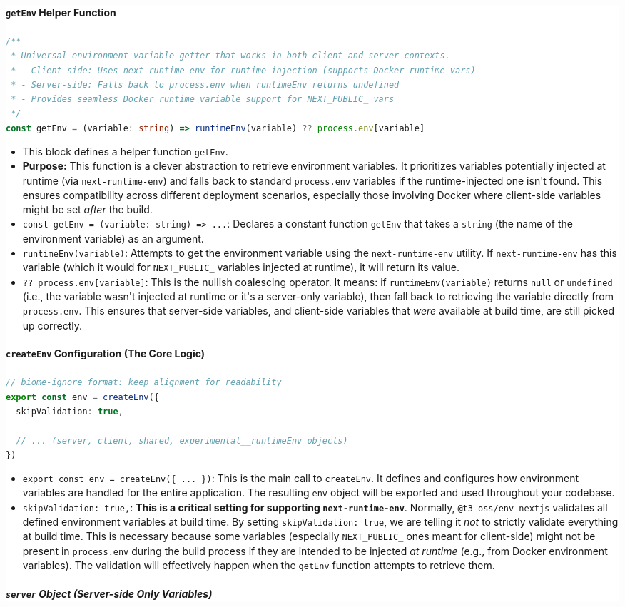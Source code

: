 #### **`getEnv` Helper Function**

```typescript
/**
 * Universal environment variable getter that works in both client and server contexts.
 * - Client-side: Uses next-runtime-env for runtime injection (supports Docker runtime vars)
 * - Server-side: Falls back to process.env when runtimeEnv returns undefined
 * - Provides seamless Docker runtime variable support for NEXT_PUBLIC_ vars
 */
const getEnv = (variable: string) => runtimeEnv(variable) ?? process.env[variable]
```

*   This block defines a helper function `getEnv`.
*   **Purpose:** This function is a clever abstraction to retrieve environment variables. It prioritizes variables potentially injected at runtime (via `next-runtime-env`) and falls back to standard `process.env` variables if the runtime-injected one isn't found. This ensures compatibility across different deployment scenarios, especially those involving Docker where client-side variables might be set *after* the build.
*   `const getEnv = (variable: string) => ...`: Declares a constant function `getEnv` that takes a `string` (the name of the environment variable) as an argument.
*   `runtimeEnv(variable)`: Attempts to get the environment variable using the `next-runtime-env` utility. If `next-runtime-env` has this variable (which it would for `NEXT_PUBLIC_` variables injected at runtime), it will return its value.
*   `?? process.env[variable]`: This is the [nullish coalescing operator](https://developer.mozilla.org/en-US/docs/Web/JavaScript/Reference/Operators/Nullish_coalescing). It means: if `runtimeEnv(variable)` returns `null` or `undefined` (i.e., the variable wasn't injected at runtime or it's a server-only variable), then fall back to retrieving the variable directly from `process.env`. This ensures that server-side variables, and client-side variables that *were* available at build time, are still picked up correctly.

#### **`createEnv` Configuration (The Core Logic)**

```typescript
// biome-ignore format: keep alignment for readability
export const env = createEnv({
  skipValidation: true,

  // ... (server, client, shared, experimental__runtimeEnv objects)
})
```

*   `export const env = createEnv({ ... })`: This is the main call to `createEnv`. It defines and configures how environment variables are handled for the entire application. The resulting `env` object will be exported and used throughout your codebase.
*   `skipValidation: true,`: **This is a critical setting for supporting `next-runtime-env`**. Normally, `@t3-oss/env-nextjs` validates all defined environment variables at build time. By setting `skipValidation: true`, we are telling it *not* to strictly validate everything at build time. This is necessary because some variables (especially `NEXT_PUBLIC_` ones meant for client-side) might not be present in `process.env` during the build process if they are intended to be injected *at runtime* (e.g., from Docker environment variables). The validation will effectively happen when the `getEnv` function attempts to retrieve them.

##### **`server` Object (Server-side Only Variables)**
